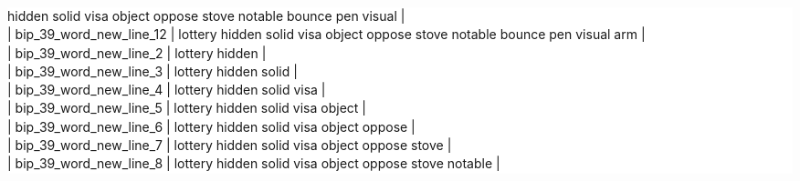hidden
solid
visa
object
oppose
stove
notable
bounce
pen
visual |  
| bip_39_word_new_line_12 | lottery
hidden
solid
visa
object
oppose
stove
notable
bounce
pen
visual
arm |  
| bip_39_word_new_line_2 | lottery
hidden |  
| bip_39_word_new_line_3 | lottery
hidden
solid |  
| bip_39_word_new_line_4 | lottery
hidden
solid
visa |  
| bip_39_word_new_line_5 | lottery
hidden
solid
visa
object |  
| bip_39_word_new_line_6 | lottery
hidden
solid
visa
object
oppose |  
| bip_39_word_new_line_7 | lottery
hidden
solid
visa
object
oppose
stove |  
| bip_39_word_new_line_8 | lottery
hidden
solid
visa
object
oppose
stove
notable |  